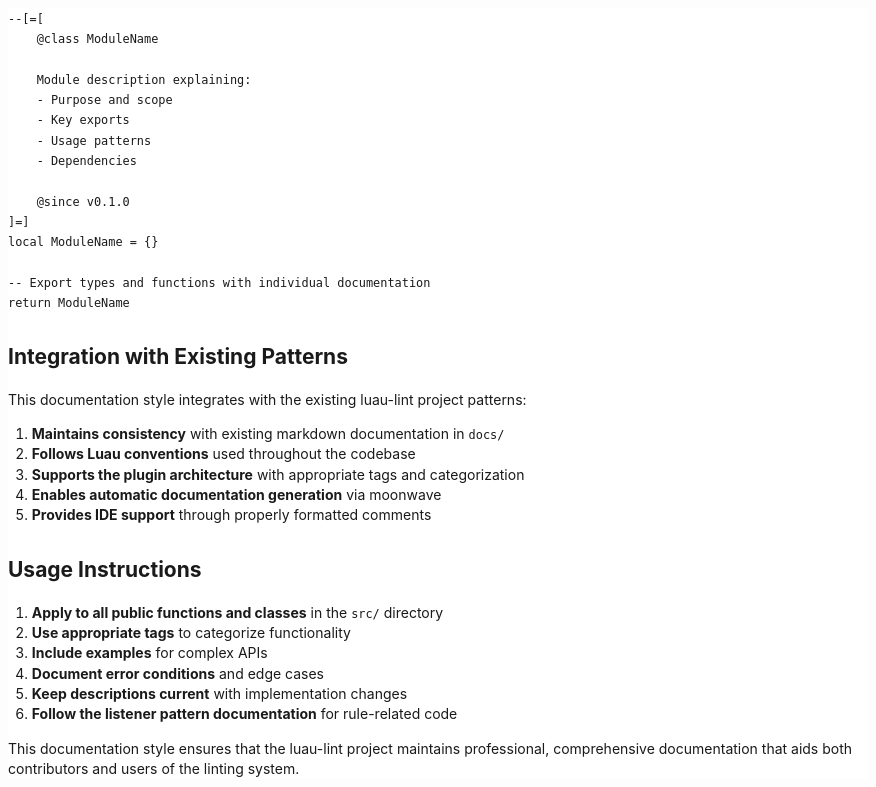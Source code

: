 ```luau
--[=[
	@class ModuleName
	
	Module description explaining:
	- Purpose and scope
	- Key exports
	- Usage patterns
	- Dependencies
	
	@since v0.1.0
]=]
local ModuleName = {}

-- Export types and functions with individual documentation
return ModuleName
```

## Integration with Existing Patterns

This documentation style integrates with the existing luau-lint project patterns:

1. **Maintains consistency** with existing markdown documentation in `docs/`
2. **Follows Luau conventions** used throughout the codebase
3. **Supports the plugin architecture** with appropriate tags and categorization
4. **Enables automatic documentation generation** via moonwave
5. **Provides IDE support** through properly formatted comments

## Usage Instructions

1. **Apply to all public functions and classes** in the `src/` directory
2. **Use appropriate tags** to categorize functionality
3. **Include examples** for complex APIs
4. **Document error conditions** and edge cases
5. **Keep descriptions current** with implementation changes
6. **Follow the listener pattern documentation** for rule-related code

This documentation style ensures that the luau-lint project maintains professional, comprehensive documentation that aids both contributors and users of the linting system.
